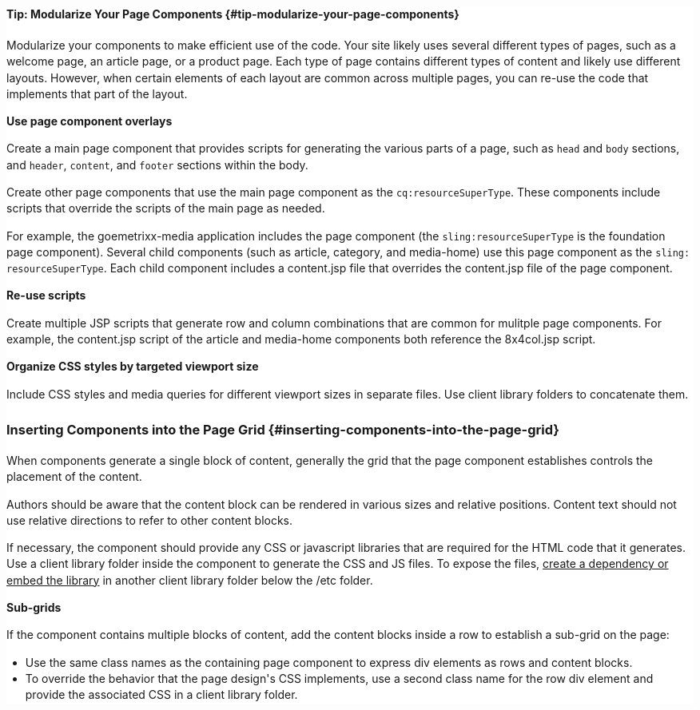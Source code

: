 #### Tip: Modularize Your Page Components {#tip-modularize-your-page-components}

Modularize your components to make efficient use of the code. Your site likely uses several different types of pages, such as a welcome page, an article page, or a product page. Each type of page contains different types of content and likely use different layouts. However, when certain elements of each layout are common across multiple pages, you can re-use the code that implements that part of the layout.

**Use page component overlays**

Create a main page component that provides scripts for generating the various parts of a page, such as `head` and `body` sections, and `header`, `content`, and `footer` sections within the body.

Create other page components that use the main page component as the `cq:resourceSuperType`. These components include scripts that override the scripts of the main page as needed.

For example, the goemetrixx-media application includes the page component (the `sling:resourceSuperType` is the foundation page component). Several child components (such as article, category, and media-home) use this page component as the `sling:resourceSuperType`. Each child component includes a content.jsp file that overrides the content.jsp file of the page component.

**Re-use scripts**

Create multiple JSP scripts that generate row and column combinations that are common for mulitple page components. For example, the content.jsp script of the article and media-home components both reference the 8x4col.jsp script.

**Organize CSS styles by targeted viewport size**

Include CSS styles and media queries for different viewport sizes in separate files. Use client library folders to concatenate them.

### Inserting Components into the Page Grid {#inserting-components-into-the-page-grid}

When components generate a single block of content, generally the grid that the page component establishes controls the placement of the content.

Authors should be aware that the content block can be rendered in various sizes and relative positions. Content text should not use relative directions to refer to other content blocks.

If necessary, the component should provide any CSS or javascript libraries that are required for the HTML code that it generates. Use a client library folder inside the component to generate the CSS and JS files. To expose the files, [create a dependency or embed the library](../../../sites/developing/using/clientlibs.md#creating-client-library-folders) in another client library folder below the /etc folder.

**Sub-grids**

If the component contains multiple blocks of content, add the content blocks inside a row to establish a sub-grid on the page:

* Use the same class names as the containing page component to express div elements as rows and content blocks.
* To override the behavior that the page design's CSS implements, use a second class name for the row div element and provide the associated CSS in a client library folder.
